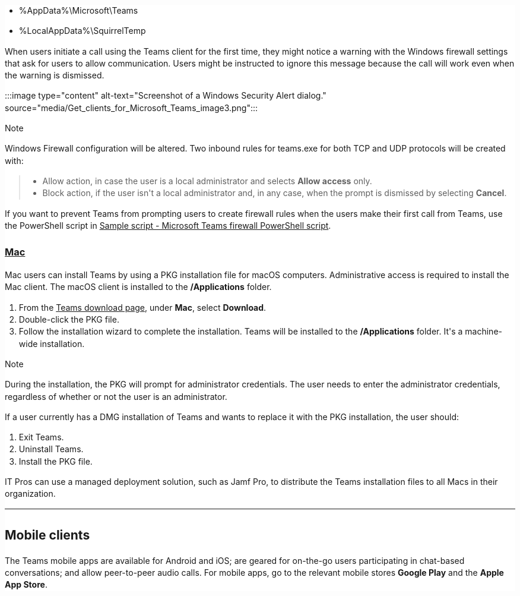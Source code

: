 - %AppData%\\Microsoft\\Teams

- %LocalAppData%\\SquirrelTemp

When users initiate a call using the Teams client for the first time, they might notice a warning with the Windows firewall settings that ask for users to allow communication. Users might be instructed to ignore this message because the call will work even when the warning is dismissed.

:::image type="content" alt-text="Screenshot of a Windows Security Alert dialog." source="media/Get_clients_for_Microsoft_Teams_image3.png":::

> [!NOTE]
> Windows Firewall configuration will be altered. Two inbound rules for teams.exe for both TCP and UDP protocols will be created with:

> - Allow action, in case the user is a local administrator and selects **Allow access** only.
> - Block action, if the user isn't a local administrator and, in any case, when the prompt is dismissed by selecting **Cancel**.

If you want to prevent Teams from prompting users to create firewall rules when the users make their first call from Teams, use the PowerShell script in [Sample script - Microsoft Teams firewall PowerShell script](client-firewall-script.md).

### [Mac](#tab/Mac)

Mac users can install Teams by using a PKG installation file for macOS computers. Administrative access is required to install the Mac client. The macOS client is installed to the **/Applications** folder.

1. From the [Teams download page](https://teams.microsoft.com/downloads), under **Mac**, select **Download**.
2. Double-click the PKG file.
3. Follow the installation wizard to complete the installation.
   Teams will be installed to the **/Applications** folder. It's a machine-wide installation.

> [!NOTE]
> During the installation, the PKG will prompt for administrator credentials. The user needs to enter the administrator credentials, regardless of whether or not the user is an administrator.

If a user currently has a DMG installation of Teams and wants to replace it with the PKG installation, the user should:

1. Exit Teams.
2. Uninstall Teams.
3. Install the PKG file.

IT Pros can use a managed deployment solution, such as Jamf Pro, to distribute the Teams installation files to all Macs in their organization.

---

## Mobile clients

The Teams mobile apps are available for Android and iOS; are geared for on-the-go users participating in chat-based conversations; and allow peer-to-peer audio calls. For mobile apps, go to the relevant mobile stores **Google Play** and the **Apple App Store**.
